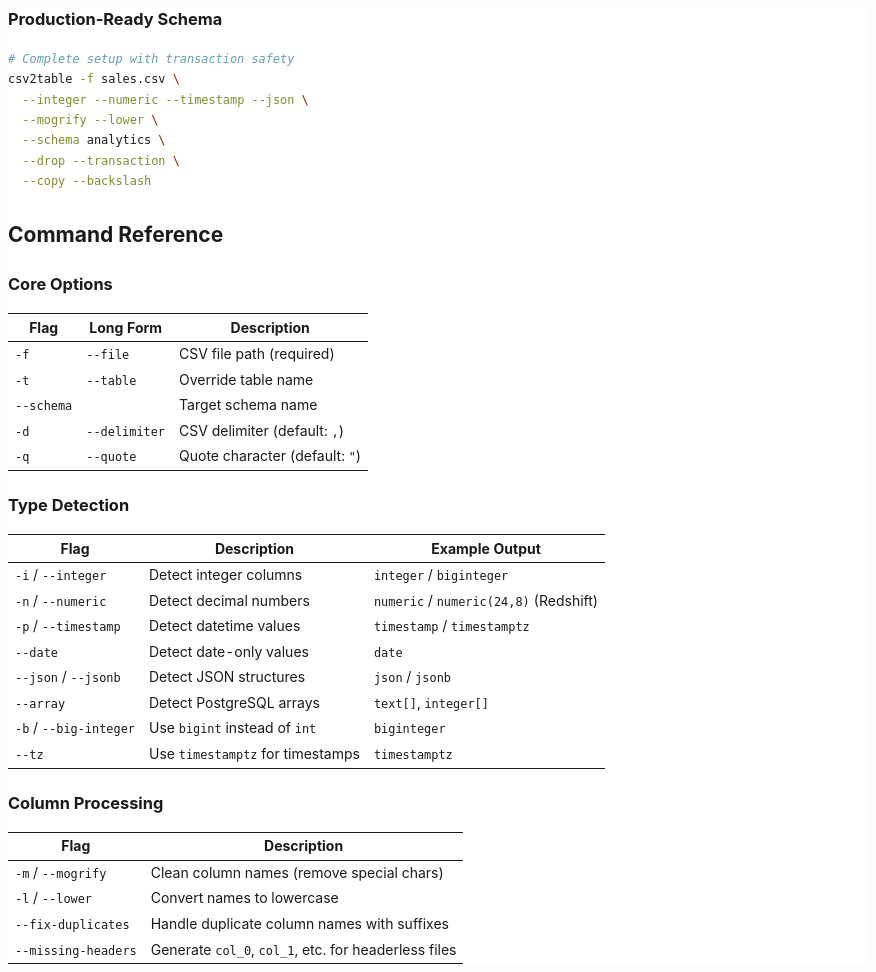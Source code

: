 ### Production-Ready Schema
```bash
# Complete setup with transaction safety
csv2table -f sales.csv \
  --integer --numeric --timestamp --json \
  --mogrify --lower \
  --schema analytics \
  --drop --transaction \
  --copy --backslash
```

## Command Reference

### Core Options
| Flag | Long Form | Description |
|------|-----------|-------------|
| `-f` | `--file` | CSV file path (required) |
| `-t` | `--table` | Override table name |
| `--schema` | | Target schema name |
| `-d` | `--delimiter` | CSV delimiter (default: `,`) |
| `-q` | `--quote` | Quote character (default: `"`) |

### Type Detection
| Flag | Description | Example Output |
|------|-------------|----------------|
| `-i` / `--integer` | Detect integer columns | `integer` / `biginteger` |
| `-n` / `--numeric` | Detect decimal numbers | `numeric` / `numeric(24,8)` (Redshift) |
| `-p` / `--timestamp` | Detect datetime values | `timestamp` / `timestamptz` |
| `--date` | Detect date-only values | `date` |
| `--json` / `--jsonb` | Detect JSON structures | `json` / `jsonb` |
| `--array` | Detect PostgreSQL arrays | `text[]`, `integer[]` |
| `-b` / `--big-integer` | Use `bigint` instead of `int` | `biginteger` |
| `--tz` | Use `timestamptz` for timestamps | `timestamptz` |

### Column Processing
| Flag | Description |
|------|-------------|
| `-m` / `--mogrify` | Clean column names (remove special chars) |
| `-l` / `--lower` | Convert names to lowercase |
| `--fix-duplicates` | Handle duplicate column names with suffixes |
| `--missing-headers` | Generate `col_0`, `col_1`, etc. for headerless files |
